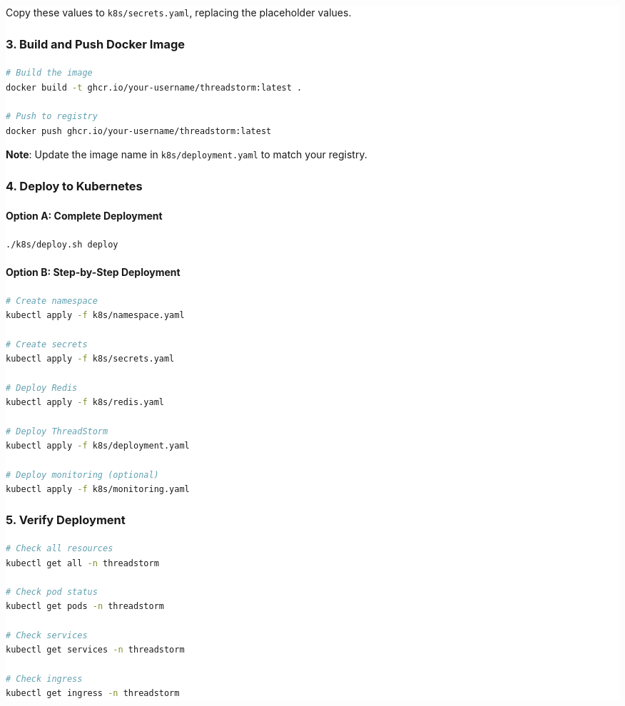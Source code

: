 Copy these values to `k8s/secrets.yaml`, replacing the placeholder values.

### **3. Build and Push Docker Image**

```bash
# Build the image
docker build -t ghcr.io/your-username/threadstorm:latest .

# Push to registry
docker push ghcr.io/your-username/threadstorm:latest
```

**Note**: Update the image name in `k8s/deployment.yaml` to match your registry.

### **4. Deploy to Kubernetes**

#### **Option A: Complete Deployment**
```bash
./k8s/deploy.sh deploy
```

#### **Option B: Step-by-Step Deployment**
```bash
# Create namespace
kubectl apply -f k8s/namespace.yaml

# Create secrets
kubectl apply -f k8s/secrets.yaml

# Deploy Redis
kubectl apply -f k8s/redis.yaml

# Deploy ThreadStorm
kubectl apply -f k8s/deployment.yaml

# Deploy monitoring (optional)
kubectl apply -f k8s/monitoring.yaml
```

### **5. Verify Deployment**

```bash
# Check all resources
kubectl get all -n threadstorm

# Check pod status
kubectl get pods -n threadstorm

# Check services
kubectl get services -n threadstorm

# Check ingress
kubectl get ingress -n threadstorm
```
